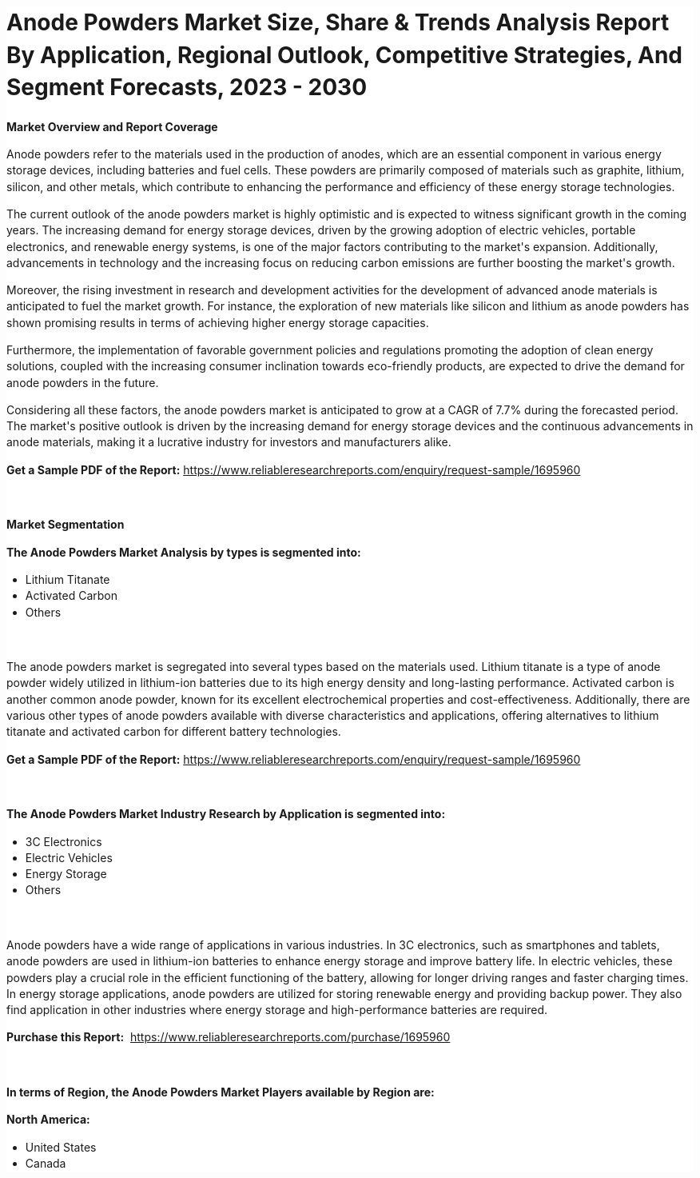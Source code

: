 <p><h1>Anode Powders Market Size, Share & Trends Analysis Report By Application, Regional Outlook, Competitive Strategies, And Segment Forecasts, 2023 - 2030</h1></p><p><strong>Market Overview and Report Coverage</strong></p>
<p><p>Anode powders refer to the materials used in the production of anodes, which are an essential component in various energy storage devices, including batteries and fuel cells. These powders are primarily composed of materials such as graphite, lithium, silicon, and other metals, which contribute to enhancing the performance and efficiency of these energy storage technologies.</p><p>The current outlook of the anode powders market is highly optimistic and is expected to witness significant growth in the coming years. The increasing demand for energy storage devices, driven by the growing adoption of electric vehicles, portable electronics, and renewable energy systems, is one of the major factors contributing to the market's expansion. Additionally, advancements in technology and the increasing focus on reducing carbon emissions are further boosting the market's growth.</p><p>Moreover, the rising investment in research and development activities for the development of advanced anode materials is anticipated to fuel the market growth. For instance, the exploration of new materials like silicon and lithium as anode powders has shown promising results in terms of achieving higher energy storage capacities.</p><p>Furthermore, the implementation of favorable government policies and regulations promoting the adoption of clean energy solutions, coupled with the increasing consumer inclination towards eco-friendly products, are expected to drive the demand for anode powders in the future.</p><p>Considering all these factors, the anode powders market is anticipated to grow at a CAGR of 7.7% during the forecasted period. The market's positive outlook is driven by the increasing demand for energy storage devices and the continuous advancements in anode materials, making it a lucrative industry for investors and manufacturers alike.</p></p>
<p><strong>Get a Sample PDF of the Report:</strong> <a href="https://www.reliableresearchreports.com/enquiry/request-sample/1695960">https://www.reliableresearchreports.com/enquiry/request-sample/1695960</a></p>
<p>&nbsp;</p>
<p><strong>Market Segmentation</strong></p>
<p><strong>The Anode Powders Market Analysis by types is segmented into:</strong></p>
<p><ul><li>Lithium Titanate</li><li>Activated Carbon</li><li>Others</li></ul></p>
<p>&nbsp;</p>
<p><p>The anode powders market is segregated into several types based on the materials used. Lithium titanate is a type of anode powder widely utilized in lithium-ion batteries due to its high energy density and long-lasting performance. Activated carbon is another common anode powder, known for its excellent electrochemical properties and cost-effectiveness. Additionally, there are various other types of anode powders available with diverse characteristics and applications, offering alternatives to lithium titanate and activated carbon for different battery technologies.</p></p>
<p><strong>Get a Sample PDF of the Report:</strong>&nbsp;<a href="https://www.reliableresearchreports.com/enquiry/request-sample/1695960">https://www.reliableresearchreports.com/enquiry/request-sample/1695960</a></p>
<p>&nbsp;</p>
<p><strong>The Anode Powders Market Industry Research by Application is segmented into:</strong></p>
<p><ul><li>3C Electronics</li><li>Electric Vehicles</li><li>Energy Storage</li><li>Others</li></ul></p>
<p>&nbsp;</p>
<p><p>Anode powders have a wide range of applications in various industries. In 3C electronics, such as smartphones and tablets, anode powders are used in lithium-ion batteries to enhance energy storage and improve battery life. In electric vehicles, these powders play a crucial role in the efficient functioning of the battery, allowing for longer driving ranges and faster charging times. In energy storage applications, anode powders are utilized for storing renewable energy and providing backup power. They also find application in other industries where energy storage and high-performance batteries are required.</p></p>
<p><strong>Purchase this Report:</strong>&nbsp; <a href="https://www.reliableresearchreports.com/purchase/1695960">https://www.reliableresearchreports.com/purchase/1695960</a></p>
<p>&nbsp;</p>
<p><strong>In terms of Region, the Anode Powders Market Players available by Region are:</strong></p>
<p>
    <p> <strong> North America: </strong>
        <ul>
            <li>United States</li>
            <li>Canada</li>
        </ul>
        </p> 